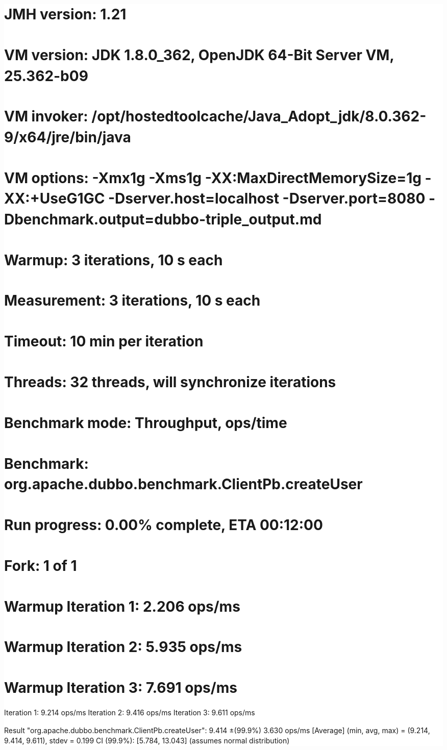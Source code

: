 # JMH version: 1.21
# VM version: JDK 1.8.0_362, OpenJDK 64-Bit Server VM, 25.362-b09
# VM invoker: /opt/hostedtoolcache/Java_Adopt_jdk/8.0.362-9/x64/jre/bin/java
# VM options: -Xmx1g -Xms1g -XX:MaxDirectMemorySize=1g -XX:+UseG1GC -Dserver.host=localhost -Dserver.port=8080 -Dbenchmark.output=dubbo-triple_output.md
# Warmup: 3 iterations, 10 s each
# Measurement: 3 iterations, 10 s each
# Timeout: 10 min per iteration
# Threads: 32 threads, will synchronize iterations
# Benchmark mode: Throughput, ops/time
# Benchmark: org.apache.dubbo.benchmark.ClientPb.createUser

# Run progress: 0.00% complete, ETA 00:12:00
# Fork: 1 of 1
# Warmup Iteration   1: 2.206 ops/ms
# Warmup Iteration   2: 5.935 ops/ms
# Warmup Iteration   3: 7.691 ops/ms
Iteration   1: 9.214 ops/ms
Iteration   2: 9.416 ops/ms
Iteration   3: 9.611 ops/ms


Result "org.apache.dubbo.benchmark.ClientPb.createUser":
  9.414 ±(99.9%) 3.630 ops/ms [Average]
  (min, avg, max) = (9.214, 9.414, 9.611), stdev = 0.199
  CI (99.9%): [5.784, 13.043] (assumes normal distribution)
